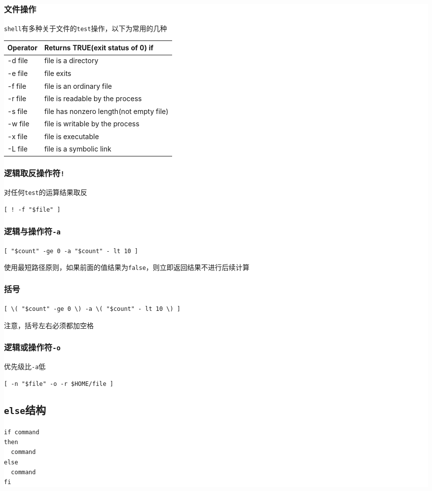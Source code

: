 ### 文件操作

`shell`有多种关于文件的`test`操作，以下为常用的几种

| Operator | Returns TRUE(exit status of 0) if |
| :------- | :------- |
| -d file | file is a directory |
| -e file | file exits |
| -f file | file is an ordinary file |
| -r file | file is readable by the process |
| -s file | file has nonzero length(not empty file) |
| -w file | file is writable by the process |
| -x file | file is executable |
| -L file | file is a symbolic link |

### 逻辑取反操作符`!`

对任何`test`的运算结果取反

```shell
[ ! -f "$file" ]
```

### 逻辑与操作符`-a`

```shell
[ "$count" -ge 0 -a "$count" - lt 10 ]
```

使用最短路径原则，如果前面的值结果为`false`，则立即返回结果不进行后续计算

### 括号

```shell
[ \( "$count" -ge 0 \) -a \( "$count" - lt 10 \) ]
```

注意，括号左右必须都加空格

### 逻辑或操作符`-o`

优先级比`-a`低

```shell
[ -n "$file" -o -r $HOME/file ]
```

## `else`结构

```shell
if command
then
  command
else
  command
fi
```
